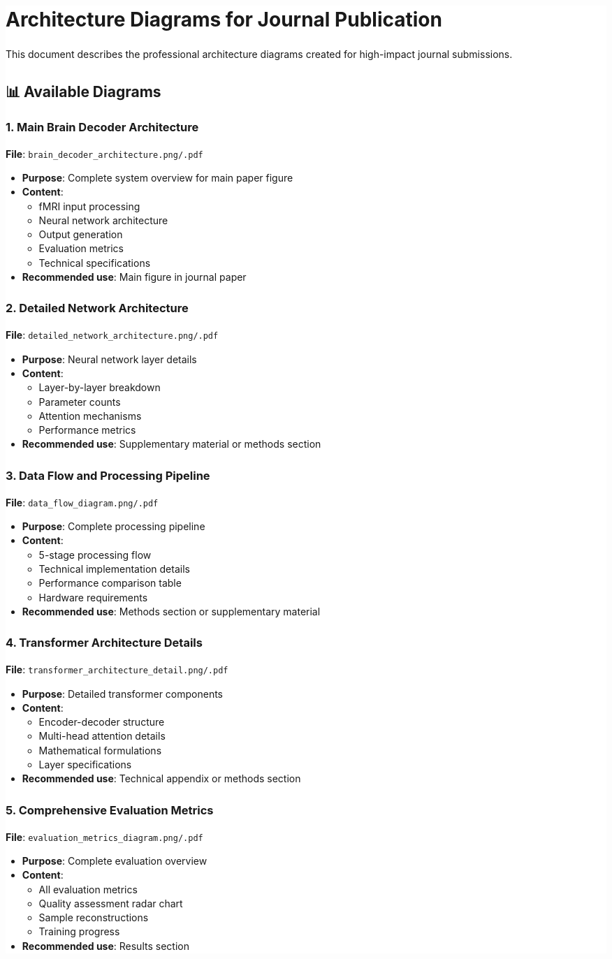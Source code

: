 # Architecture Diagrams for Journal Publication

This document describes the professional architecture diagrams created for high-impact journal submissions.

## 📊 Available Diagrams

### 1. Main Brain Decoder Architecture
**File**: `brain_decoder_architecture.png/.pdf`
- **Purpose**: Complete system overview for main paper figure
- **Content**: 
  - fMRI input processing
  - Neural network architecture
  - Output generation
  - Evaluation metrics
  - Technical specifications
- **Recommended use**: Main figure in journal paper

### 2. Detailed Network Architecture  
**File**: `detailed_network_architecture.png/.pdf`
- **Purpose**: Neural network layer details
- **Content**:
  - Layer-by-layer breakdown
  - Parameter counts
  - Attention mechanisms
  - Performance metrics
- **Recommended use**: Supplementary material or methods section

### 3. Data Flow and Processing Pipeline
**File**: `data_flow_diagram.png/.pdf`
- **Purpose**: Complete processing pipeline
- **Content**:
  - 5-stage processing flow
  - Technical implementation details
  - Performance comparison table
  - Hardware requirements
- **Recommended use**: Methods section or supplementary material

### 4. Transformer Architecture Details
**File**: `transformer_architecture_detail.png/.pdf`
- **Purpose**: Detailed transformer components
- **Content**:
  - Encoder-decoder structure
  - Multi-head attention details
  - Mathematical formulations
  - Layer specifications
- **Recommended use**: Technical appendix or methods section

### 5. Comprehensive Evaluation Metrics
**File**: `evaluation_metrics_diagram.png/.pdf`
- **Purpose**: Complete evaluation overview
- **Content**:
  - All evaluation metrics
  - Quality assessment radar chart
  - Sample reconstructions
  - Training progress
- **Recommended use**: Results section
